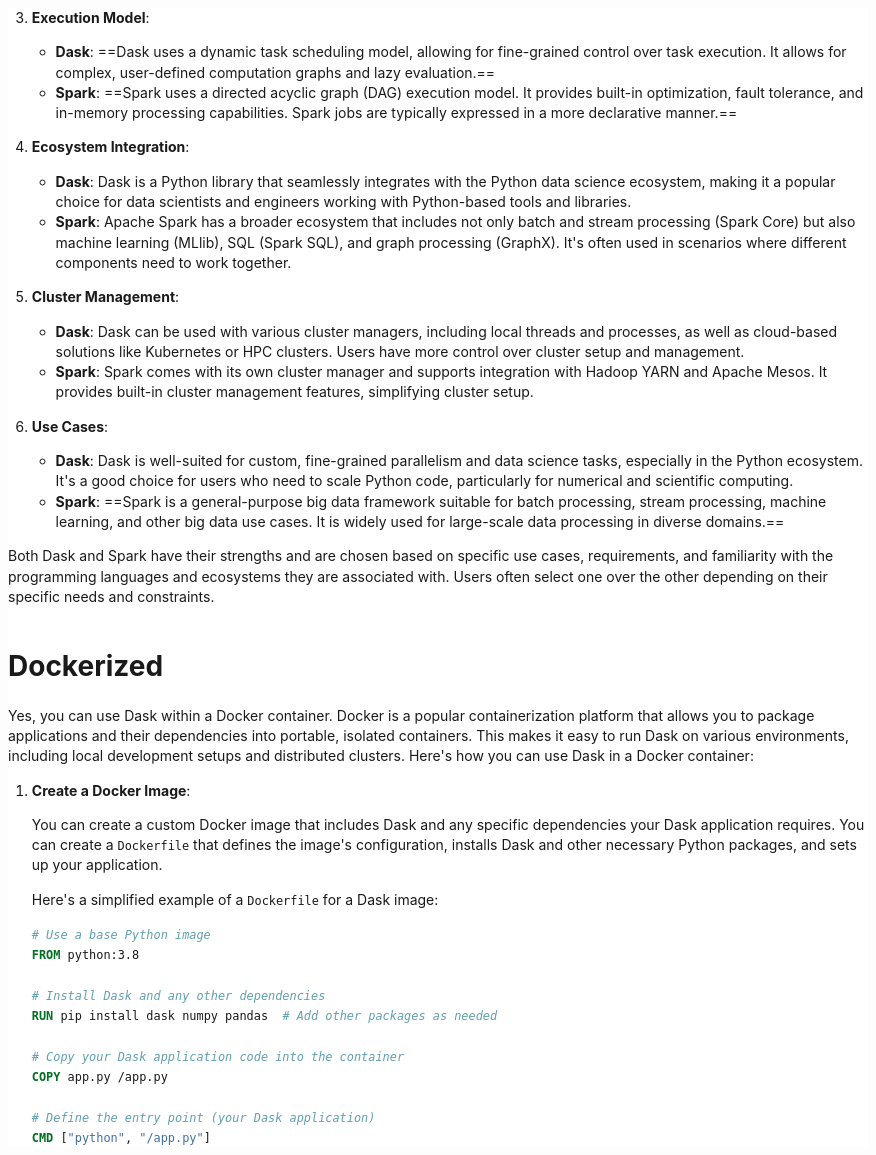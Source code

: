 3. **Execution Model**:
   - **Dask**: ==Dask uses a dynamic task scheduling model, allowing for fine-grained control over task execution. It allows for complex, user-defined computation graphs and lazy evaluation.==
   - **Spark**: ==Spark uses a directed acyclic graph (DAG) execution model. It provides built-in optimization, fault tolerance, and in-memory processing capabilities. Spark jobs are typically expressed in a more declarative manner.==

4. **Ecosystem Integration**:
   - **Dask**: Dask is a Python library that seamlessly integrates with the Python data science ecosystem, making it a popular choice for data scientists and engineers working with Python-based tools and libraries.
   - **Spark**: Apache Spark has a broader ecosystem that includes not only batch and stream processing (Spark Core) but also machine learning (MLlib), SQL (Spark SQL), and graph processing (GraphX). It's often used in scenarios where different components need to work together.

5. **Cluster Management**:
   - **Dask**: Dask can be used with various cluster managers, including local threads and processes, as well as cloud-based solutions like Kubernetes or HPC clusters. Users have more control over cluster setup and management.
   - **Spark**: Spark comes with its own cluster manager and supports integration with Hadoop YARN and Apache Mesos. It provides built-in cluster management features, simplifying cluster setup.

6. **Use Cases**:
   - **Dask**: Dask is well-suited for custom, fine-grained parallelism and data science tasks, especially in the Python ecosystem. It's a good choice for users who need to scale Python code, particularly for numerical and scientific computing.
   - **Spark**: ==Spark is a general-purpose big data framework suitable for batch processing, stream processing, machine learning, and other big data use cases. It is widely used for large-scale data processing in diverse domains.==

Both Dask and Spark have their strengths and are chosen based on specific use cases, requirements, and familiarity with the programming languages and ecosystems they are associated with. Users often select one over the other depending on their specific needs and constraints.

# Dockerized
Yes, you can use Dask within a Docker container. Docker is a popular containerization platform that allows you to package applications and their dependencies into portable, isolated containers. This makes it easy to run Dask on various environments, including local development setups and distributed clusters. Here's how you can use Dask in a Docker container:

1. **Create a Docker Image**:

   You can create a custom Docker image that includes Dask and any specific dependencies your Dask application requires. You can create a `Dockerfile` that defines the image's configuration, installs Dask and other necessary Python packages, and sets up your application.

   Here's a simplified example of a `Dockerfile` for a Dask image:

   ```Dockerfile
   # Use a base Python image
   FROM python:3.8

   # Install Dask and any other dependencies
   RUN pip install dask numpy pandas  # Add other packages as needed

   # Copy your Dask application code into the container
   COPY app.py /app.py

   # Define the entry point (your Dask application)
   CMD ["python", "/app.py"]
   ```

